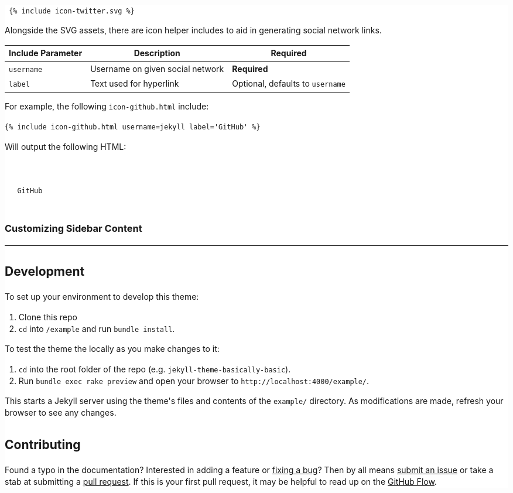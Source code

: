 ```html
 {% include icon-twitter.svg %} 
```

Alongside the SVG assets, there are icon helper includes to aid in generating 
social network links.

| Include Parameter | Description                      | Required                |
| ----------------- | ---------------------------------| ----------------------- |
| `username`        | Username on given social network | **Required**            |
| `label`           | Text used for hyperlink | Optional, defaults to `username` |

For example, the following `icon-github.html` include:

```liquid
{% include icon-github.html username=jekyll label='GitHub' %}
```

Will output the following HTML:

```html
 
        
   GitHub 
 
```

### Customizing Sidebar Content

---

## Development

To set up your environment to develop this theme:

1. Clone this repo
2. `cd` into `/example` and run `bundle install`.

To test the theme the locally as you make changes to it:

1. `cd` into the root folder of the repo (e.g. `jekyll-theme-basically-basic`).
2. Run `bundle exec rake preview` and open your browser to 
   `http://localhost:4000/example/`. 

This starts a Jekyll server using the theme's files and contents of the 
`example/` directory. As modifications are made, refresh your browser to see 
any changes.

## Contributing

Found a typo in the documentation? Interested in adding a feature or 
[fixing a bug][issues]? Then by all means [submit an issue][new-issue] or take a
stab at submitting a [pull request][using-pull-requests]. If this is your first 
pull request, it may be helpful to read up on the [GitHub Flow][github-flow].

[issues]: https://github.com/mmistakes/jekyll-theme-basically-basic/issues
[new-issue]: https://github.com/mmistakes/jekyll-theme-basically-basic/issues/new
[using-pull-requests]: https://help.github.com/articles/using-pull-requests/
[github-flow]: https://guides.github.com/introduction/flow/


[1]: https://mmistakes.github.io/jekyll-theme-basically-basic/
[2]: https://cloud.githubusercontent.com/assets/1376749/24117647/6dede894-0d81-11e7-9c2c-f19bea45e219.jpg (live preview)
[jekyll-seo-tag]: https://github.com/jekyll/jekyll-seo-tag
[jekyll-feed]: https://github.com/jekyll/jekyll-feed
[jekyll-paginate]: https://github.com/jekyll/jekyll-paginate
[jekyll-sitemap]: https://github.com/jekyll/jekyll-sitemap